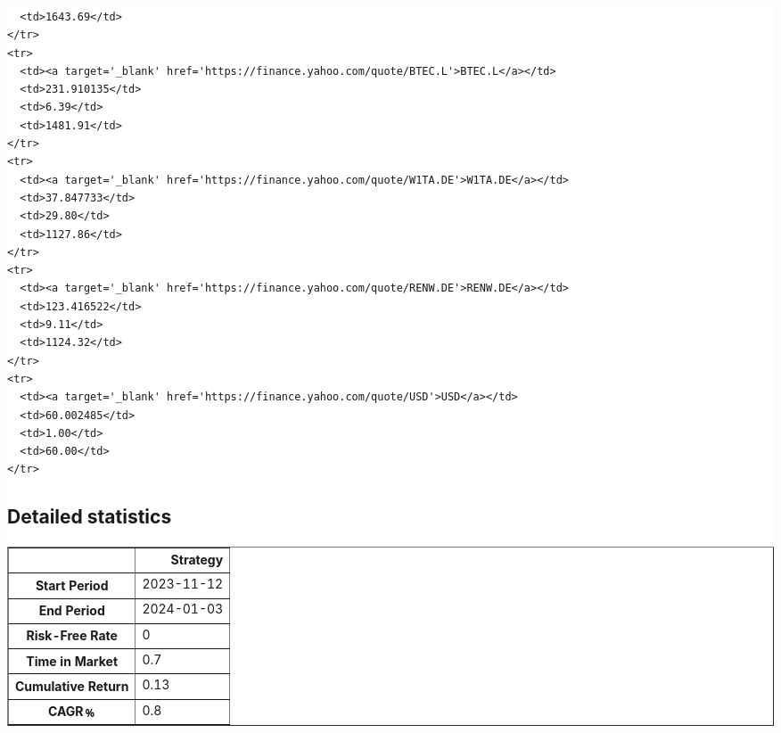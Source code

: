       <td>1643.69</td>
    </tr>
    <tr>
      <td><a target='_blank' href='https://finance.yahoo.com/quote/BTEC.L'>BTEC.L</a></td>
      <td>231.910135</td>
      <td>6.39</td>
      <td>1481.91</td>
    </tr>
    <tr>
      <td><a target='_blank' href='https://finance.yahoo.com/quote/W1TA.DE'>W1TA.DE</a></td>
      <td>37.847733</td>
      <td>29.80</td>
      <td>1127.86</td>
    </tr>
    <tr>
      <td><a target='_blank' href='https://finance.yahoo.com/quote/RENW.DE'>RENW.DE</a></td>
      <td>123.416522</td>
      <td>9.11</td>
      <td>1124.32</td>
    </tr>
    <tr>
      <td><a target='_blank' href='https://finance.yahoo.com/quote/USD'>USD</a></td>
      <td>60.002485</td>
      <td>1.00</td>
      <td>60.00</td>
    </tr>
  </tbody>
</table>

## Detailed statistics

<table border="1" class="dataframe" id="qsmetrics">
  <thead>
    <tr style="text-align: right;">
      <th></th>
      <th>Strategy</th>
    </tr>
  </thead>
  <tbody>
    <tr>
      <th>Start Period</th>
      <td>2023-11-12</td>
    </tr>
    <tr>
      <th>End Period</th>
      <td>2024-01-03</td>
    </tr>
    <tr>
      <th>Risk-Free Rate</th>
      <td>0</td>
    </tr>
    <tr>
      <th>Time in Market</th>
      <td>0.7</td>
    </tr>
    <tr>
      <th>Cumulative Return</th>
      <td>0.13</td>
    </tr>
    <tr>
      <th>CAGR﹪</th>
      <td>0.8</td>
    </tr>